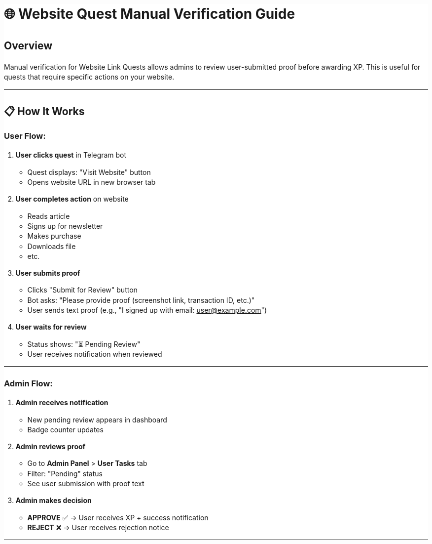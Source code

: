 # 🌐 Website Quest Manual Verification Guide

## Overview

Manual verification for Website Link Quests allows admins to review user-submitted proof before awarding XP. This is useful for quests that require specific actions on your website.

---

## 📋 How It Works

### **User Flow:**

1. **User clicks quest** in Telegram bot
   - Quest displays: "Visit Website" button
   - Opens website URL in new browser tab

2. **User completes action** on website
   - Reads article
   - Signs up for newsletter
   - Makes purchase
   - Downloads file
   - etc.

3. **User submits proof**
   - Clicks "Submit for Review" button
   - Bot asks: "Please provide proof (screenshot link, transaction ID, etc.)"
   - User sends text proof (e.g., "I signed up with email: user@example.com")

4. **User waits for review**
   - Status shows: "⏳ Pending Review"
   - User receives notification when reviewed

---

### **Admin Flow:**

1. **Admin receives notification**
   - New pending review appears in dashboard
   - Badge counter updates

2. **Admin reviews proof**
   - Go to **Admin Panel** > **User Tasks** tab
   - Filter: "Pending" status
   - See user submission with proof text

3. **Admin makes decision**
   - **APPROVE** ✅ → User receives XP + success notification
   - **REJECT** ❌ → User receives rejection notice

---
